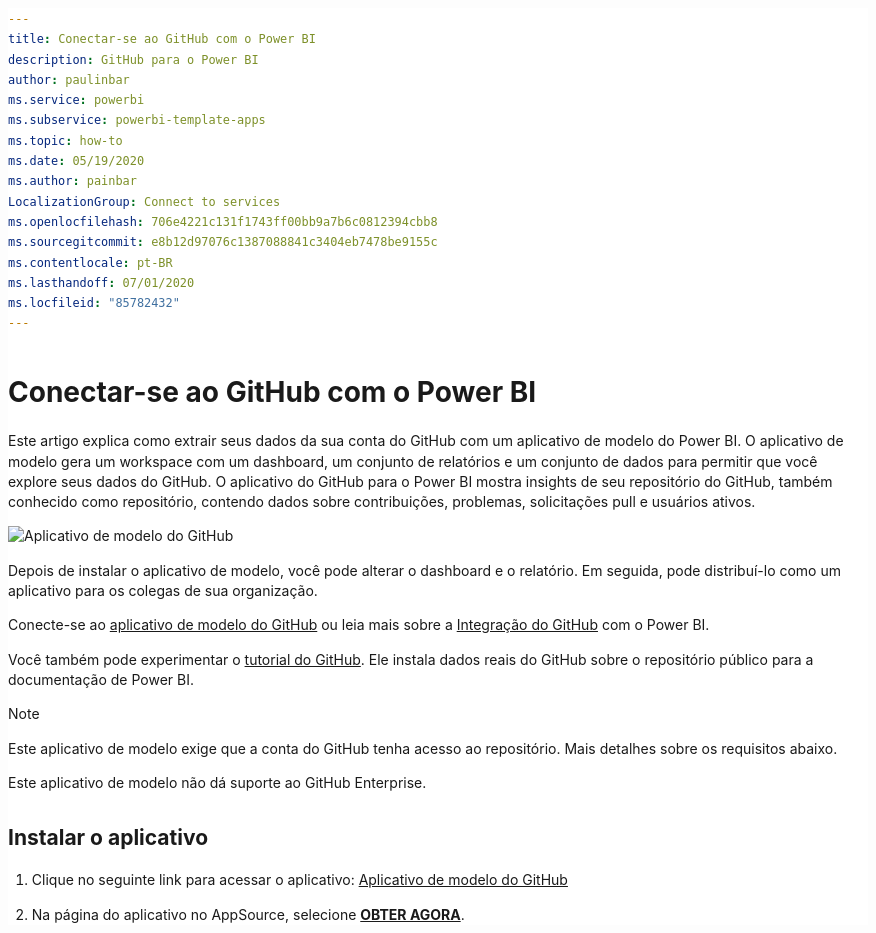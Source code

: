 ```yaml
---
title: Conectar-se ao GitHub com o Power BI
description: GitHub para o Power BI
author: paulinbar
ms.service: powerbi
ms.subservice: powerbi-template-apps
ms.topic: how-to
ms.date: 05/19/2020
ms.author: painbar
LocalizationGroup: Connect to services
ms.openlocfilehash: 706e4221c131f1743ff00bb9a7b6c0812394cbb8
ms.sourcegitcommit: e8b12d97076c1387088841c3404eb7478be9155c
ms.contentlocale: pt-BR
ms.lasthandoff: 07/01/2020
ms.locfileid: "85782432"
---
```

# <a name="connect-to-github-with-power-bi"></a>Conectar-se ao GitHub com o Power BI
Este artigo explica como extrair seus dados da sua conta do GitHub com um aplicativo de modelo do Power BI. O aplicativo de modelo gera um workspace com um dashboard, um conjunto de relatórios e um conjunto de dados para permitir que você explore seus dados do GitHub. O aplicativo do GitHub para o Power BI mostra insights de seu repositório do GitHub, também conhecido como repositório, contendo dados sobre contribuições, problemas, solicitações pull e usuários ativos.

![Aplicativo de modelo do GitHub](media/service-connect-to-github/service-github-app-report.png)

Depois de instalar o aplicativo de modelo, você pode alterar o dashboard e o relatório. Em seguida, pode distribuí-lo como um aplicativo para os colegas de sua organização.

Conecte-se ao [aplicativo de modelo do GitHub](https://app.powerbi.com/groups/me/getapps/services/pbi-contentpacks.pbiapps-github) ou leia mais sobre a [Integração do GitHub](https://powerbi.microsoft.com/integrations/github) com o Power BI.

Você também pode experimentar o [tutorial do GitHub](service-tutorial-connect-to-github.md). Ele instala dados reais do GitHub sobre o repositório público para a documentação de Power BI.

>[!NOTE]
>Este aplicativo de modelo exige que a conta do GitHub tenha acesso ao repositório. Mais detalhes sobre os requisitos abaixo.
>
>Este aplicativo de modelo não dá suporte ao GitHub Enterprise.

## <a name="install-the-app"></a>Instalar o aplicativo

1. Clique no seguinte link para acessar o aplicativo: [Aplicativo de modelo do GitHub](https://app.powerbi.com/groups/me/getapps/services/pbi-contentpacks.pbiapps-github)

1. Na página do aplicativo no AppSource, selecione [**OBTER AGORA**](https://app.powerbi.com/groups/me/getapps/services/pbi-contentpacks.pbiapps-github).
